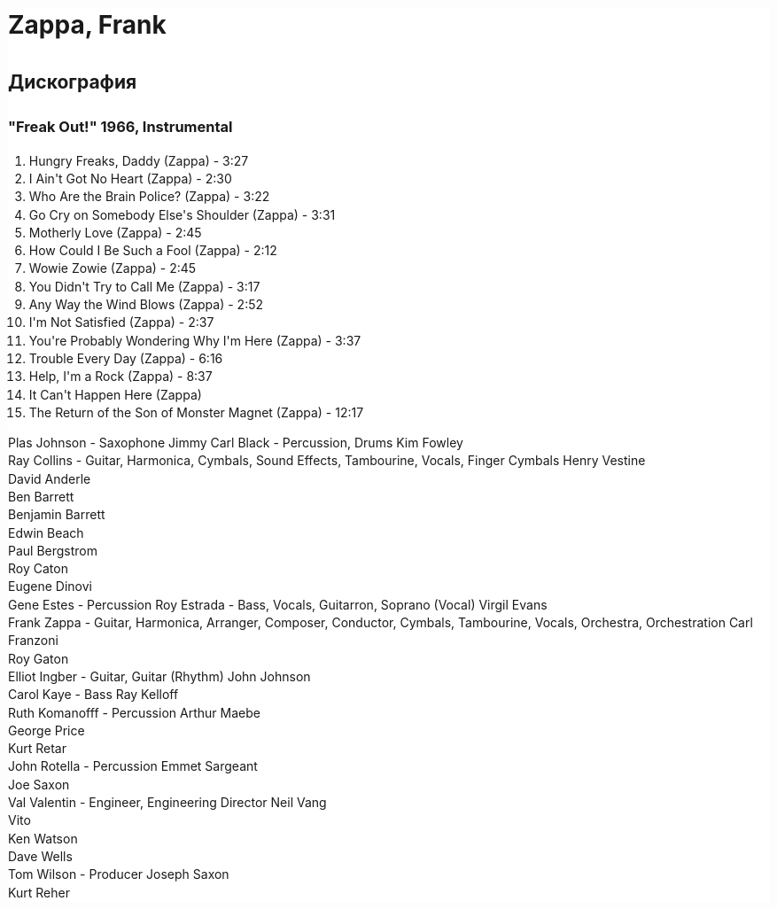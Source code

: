 # Zappa, Frank



## Дискография

### "Freak Out!" 1966, Instrumental

1.   Hungry Freaks, Daddy (Zappa) - 3:27 
2.   I Ain't Got No Heart (Zappa) - 2:30 
3.   Who Are the Brain Police? (Zappa) - 3:22 
4.   Go Cry on Somebody Else's Shoulder (Zappa) - 3:31 
5.   Motherly Love (Zappa) - 2:45 
6.   How Could I Be Such a Fool (Zappa) - 2:12 
7.   Wowie Zowie (Zappa) - 2:45 
8.   You Didn't Try to Call Me (Zappa) - 3:17 
9.   Any Way the Wind Blows (Zappa) - 2:52 
10.   I'm Not Satisfied (Zappa) - 2:37 
11.   You're Probably Wondering Why I'm Here (Zappa) - 3:37 
12.   Trouble Every Day (Zappa) - 6:16 
13.   Help, I'm a Rock (Zappa) - 8:37 
14.   It Can't Happen Here (Zappa) 
15.   The Return of the Son of Monster Magnet (Zappa) - 12:17 


Plas Johnson  -  Saxophone 
Jimmy Carl Black  -  Percussion, Drums 
Kim Fowley     
Ray Collins  -  Guitar, Harmonica, Cymbals, Sound Effects, Tambourine, Vocals, Finger Cymbals 
Henry Vestine     
David Anderle     
Ben Barrett     
Benjamin Barrett     
Edwin Beach     
Paul Bergstrom     
Roy Caton     
Eugene Dinovi     
Gene Estes  -  Percussion 
Roy Estrada  -  Bass, Vocals, Guitarron, Soprano (Vocal) 
Virgil Evans     
Frank Zappa  -  Guitar, Harmonica, Arranger, Composer, Conductor, Cymbals, Tambourine, Vocals, Orchestra, Orchestration 
Carl Franzoni     
Roy Gaton     
Elliot Ingber  -  Guitar, Guitar (Rhythm) 
John Johnson     
Carol Kaye  -  Bass 
Ray Kelloff     
Ruth Komanofff  -  Percussion 
Arthur Maebe     
George Price     
Kurt Retar     
John Rotella  -  Percussion 
Emmet Sargeant     
Joe Saxon     
Val Valentin  -  Engineer, Engineering Director 
Neil Vang     
Vito     
Ken Watson     
Dave Wells     
Tom Wilson  -  Producer 
Joseph Saxon     
Kurt Reher     